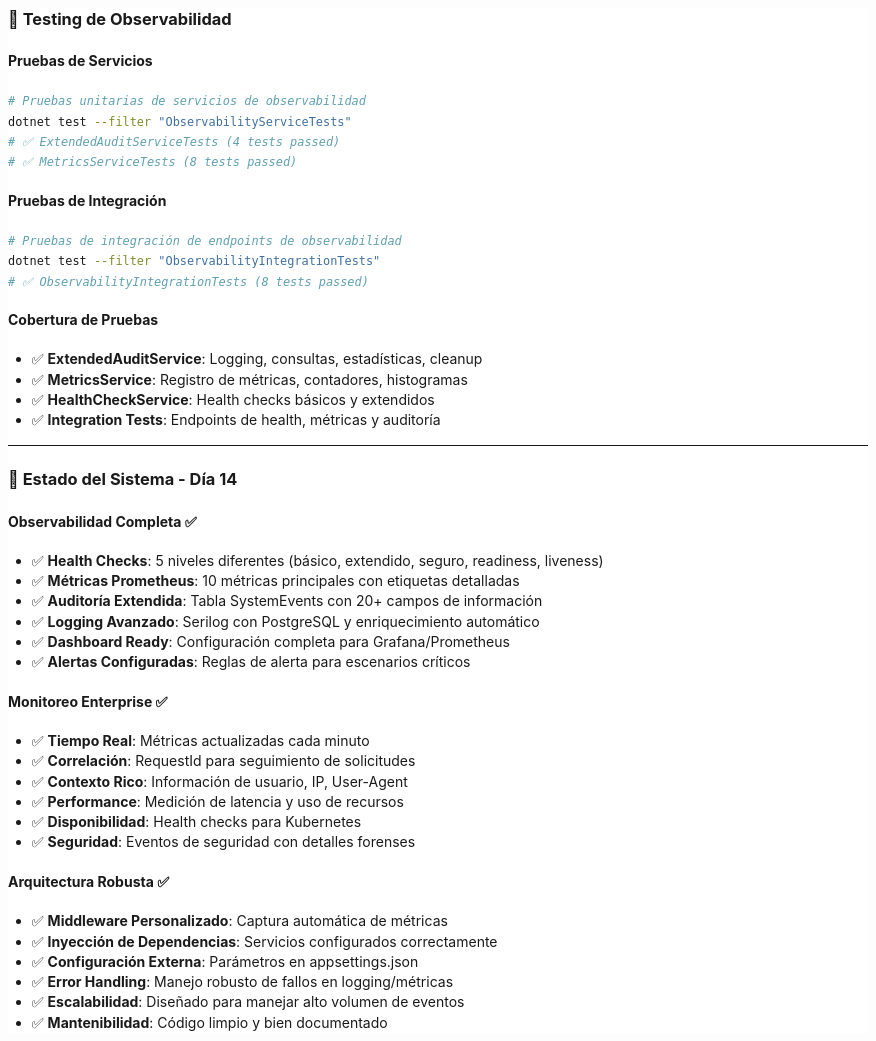 
### 🧪 **Testing de Observabilidad**

#### **Pruebas de Servicios**
```bash
# Pruebas unitarias de servicios de observabilidad
dotnet test --filter "ObservabilityServiceTests"
# ✅ ExtendedAuditServiceTests (4 tests passed)
# ✅ MetricsServiceTests (8 tests passed)
```

#### **Pruebas de Integración**
```bash
# Pruebas de integración de endpoints de observabilidad
dotnet test --filter "ObservabilityIntegrationTests"
# ✅ ObservabilityIntegrationTests (8 tests passed)
```

#### **Cobertura de Pruebas**
- ✅ **ExtendedAuditService**: Logging, consultas, estadísticas, cleanup
- ✅ **MetricsService**: Registro de métricas, contadores, histogramas
- ✅ **HealthCheckService**: Health checks básicos y extendidos
- ✅ **Integration Tests**: Endpoints de health, métricas y auditoría

---

### 🎯 **Estado del Sistema - Día 14**

#### **Observabilidad Completa** ✅
- ✅ **Health Checks**: 5 niveles diferentes (básico, extendido, seguro, readiness, liveness)
- ✅ **Métricas Prometheus**: 10 métricas principales con etiquetas detalladas
- ✅ **Auditoría Extendida**: Tabla SystemEvents con 20+ campos de información
- ✅ **Logging Avanzado**: Serilog con PostgreSQL y enriquecimiento automático
- ✅ **Dashboard Ready**: Configuración completa para Grafana/Prometheus
- ✅ **Alertas Configuradas**: Reglas de alerta para escenarios críticos

#### **Monitoreo Enterprise** ✅
- ✅ **Tiempo Real**: Métricas actualizadas cada minuto
- ✅ **Correlación**: RequestId para seguimiento de solicitudes
- ✅ **Contexto Rico**: Información de usuario, IP, User-Agent
- ✅ **Performance**: Medición de latencia y uso de recursos
- ✅ **Disponibilidad**: Health checks para Kubernetes
- ✅ **Seguridad**: Eventos de seguridad con detalles forenses

#### **Arquitectura Robusta** ✅
- ✅ **Middleware Personalizado**: Captura automática de métricas
- ✅ **Inyección de Dependencias**: Servicios configurados correctamente
- ✅ **Configuración Externa**: Parámetros en appsettings.json
- ✅ **Error Handling**: Manejo robusto de fallos en logging/métricas
- ✅ **Escalabilidad**: Diseñado para manejar alto volumen de eventos
- ✅ **Mantenibilidad**: Código limpio y bien documentado
